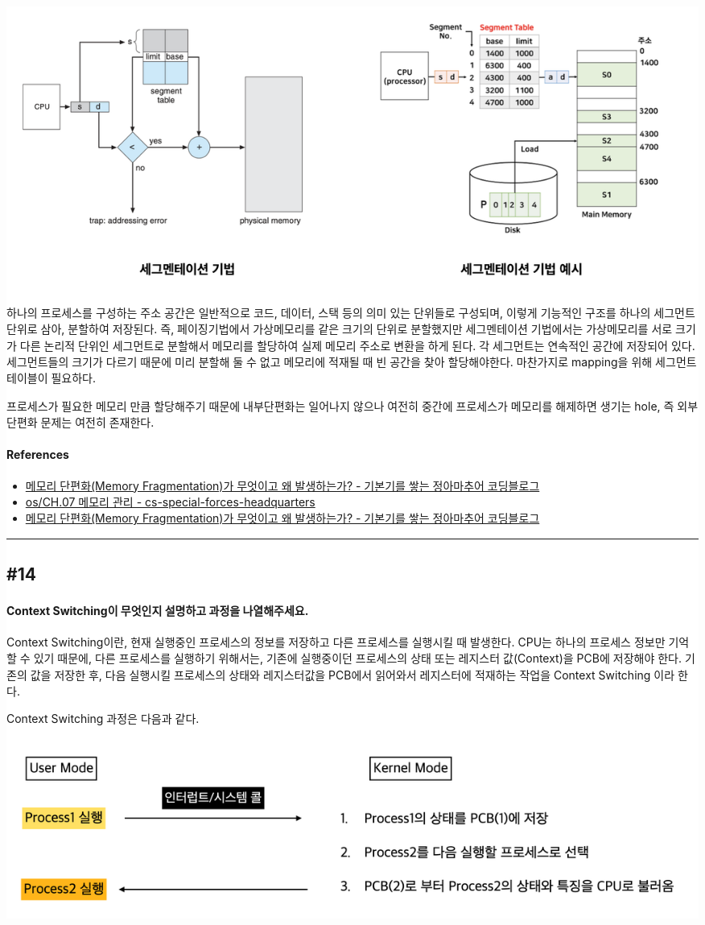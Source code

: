 ![](./img/6-operating-system/segmentation-method.png)

하나의 프로세스를 구성하는 주소 공간은 일반적으로 코드, 데이터, 스택 등의 의미 있는 단위들로 구성되며, 이렇게 기능적인 구조를 하나의 세그먼트 단위로 삼아, 분할하여 저장된다. 즉, 페이징기법에서 가상메모리를 같은 크기의 단위로 분할했지만 세그멘테이션 기법에서는 가상메모리를 서로 크기가 다른 논리적 단위인 세그먼트로 분할해서 메모리를 할당하여 실제 메모리 주소로 변환을 하게 된다. 각 세그먼트는 연속적인 공간에 저장되어 있다. 세그먼트들의 크기가 다르기 때문에 미리 분할해 둘 수 없고 메모리에 적재될 때 빈 공간을 찾아 할당해야한다. 마찬가지로 mapping을 위해 세그먼트 테이블이 필요하다.

프로세스가 필요한 메모리 만큼 할당해주기 때문에 내부단편화는 일어나지 않으나 여전히 중간에 프로세스가 메모리를 해제하면 생기는 hole, 즉 외부 단편화 문제는 여전히 존재한다.

#### References

- [메모리 단편화(Memory Fragmentation)가 무엇이고 왜 발생하는가? - 기본기를 쌓는 정아마추어 코딩블로그](https://jeong-pro.tistory.com/91)
- [os/CH.07 메모리 관리 - cs-special-forces-headquarters](https://github.com/LandvibeDev/cs-special-forces-headquarters/blob/main/os/CH.07%20%EB%A9%94%EB%AA%A8%EB%A6%AC%20%EA%B4%80%EB%A6%AC/CH07%20%EB%A9%94%EB%AA%A8%EB%A6%AC%20%EA%B4%80%EB%A6%AC%201b36c524aebc4550908d46538a87c73e.md)
- [메모리 단편화(Memory Fragmentation)가 무엇이고 왜 발생하는가? - 기본기를 쌓는 정아마추어 코딩블로그](https://jeong-pro.tistory.com/91)

---

## #14

#### Context Switching이 무엇인지 설명하고 과정을 나열해주세요.

Context Switching이란, 현재 실행중인 프로세스의 정보를 저장하고 다른 프로세스를 실행시킬 때 발생한다. CPU는 하나의 프로세스 정보만 기억할 수 있기 때문에, 다른 프로세스를 실행하기 위해서는, 기존에 실행중이던 프로세스의 상태 또는 레지스터 값(Context)을 PCB에 저장해야 한다. 기존의 값을 저장한 후, 다음 실행시킬 프로세스의 상태와 레지스터값을 PCB에서 읽어와서 레지스터에 적재하는 작업을 Context Switching 이라 한다.

Context Switching 과정은 다음과 같다.

![](./img/6-operating-system/context-switching.png)
